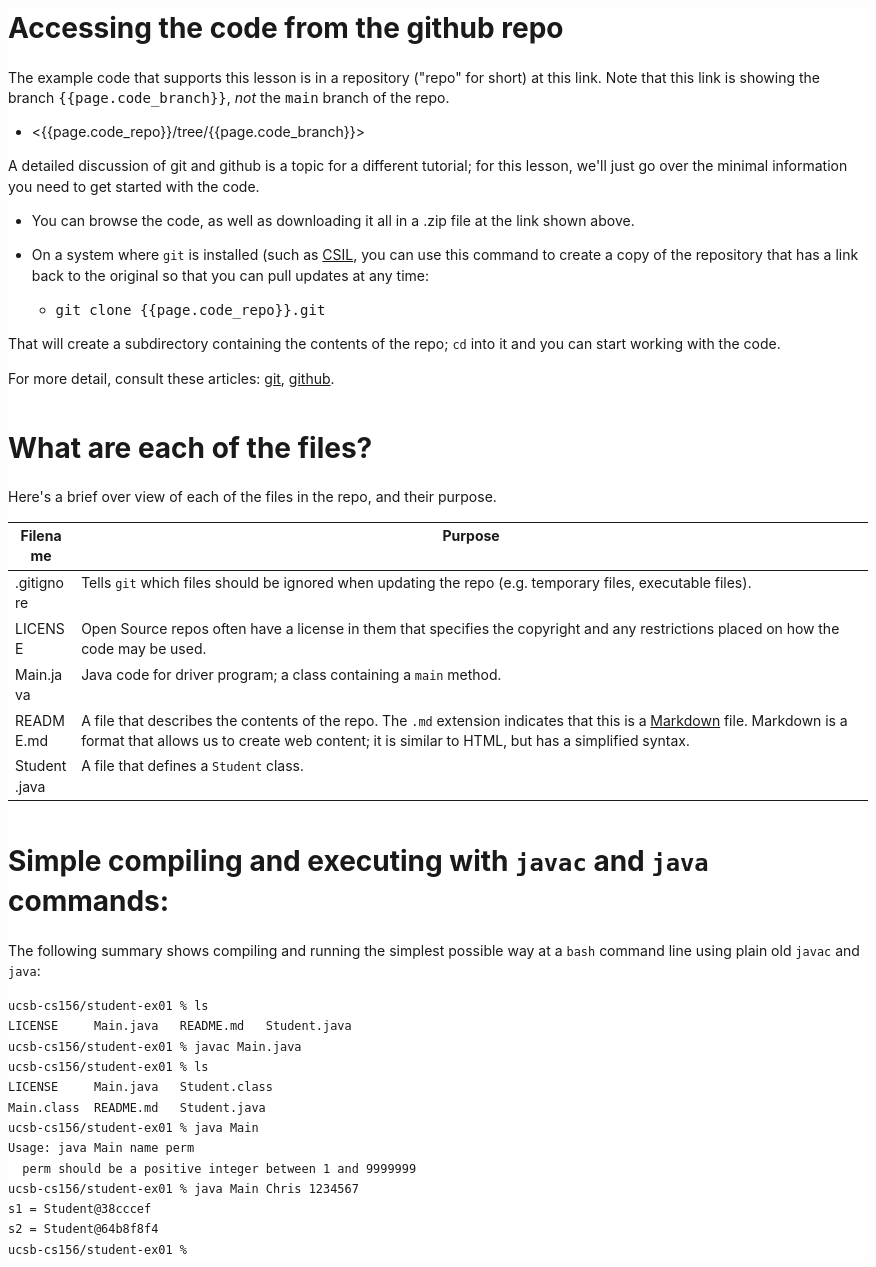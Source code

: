 # Accessing the code from the github repo

The example code that supports this lesson is in a repository ("repo" for short) at this link.  Note that this link is showing the branch <tt>{{page.code_branch}}</tt>, *not* the <tt>main</tt> branch of the repo.

* <{{page.code_repo}}/tree/{{page.code_branch}}>

A detailed discussion of git and github is a topic for a different tutorial; for this lesson, we'll just go over the minimal 
information you need to get started with the code.  

* You can browse the code, as well as downloading it all in a .zip file at the link shown above.
* On a system where `git` is installed (such as [CSIL](/topics/CSIL/), you can use this command to create a copy of the repository that has a link back to the original so that you can pull updates at any time:
   
   * <tt>git clone {{page.code_repo}}.git</tt>

That will create a subdirectory containing the contents of the repo; `cd` into it and you can start working with the code.

For more detail, consult these articles: [git](/topics/git/), [github](/topics/github).

# What are each of the files?

Here's a brief over view of each of the files in the repo, and their purpose.



<div class="niceTable" markdown="1">  

| Filename | Purpose |
|-|-|
| .gitignore	| Tells `git` which files should be ignored when updating the repo (e.g. temporary files, executable files). | 
| LICENSE	| Open Source repos often have a license in them that specifies the copyright and any restrictions placed on how the code may be used. | 
| Main.java | Java code for driver program; a class containing a `main` method. |
| README.md	| A file that describes the contents of the repo.  The `.md` extension indicates that this is a [Markdown](/topics/markdown/) file.   Markdown is a format that allows us to create web content; it is similar to HTML, but has a simplified syntax.   | 
| Student.java | A file that defines a `Student` class.

</div>

# Simple compiling and executing with `javac` and `java` commands:

The following summary shows compiling and running the simplest possible way
at a `bash` command line using plain old `javac` and `java`:

```bash
ucsb-cs156/student-ex01 % ls
LICENSE		Main.java	README.md	Student.java
ucsb-cs156/student-ex01 % javac Main.java
ucsb-cs156/student-ex01 % ls
LICENSE		Main.java	Student.class
Main.class	README.md	Student.java
ucsb-cs156/student-ex01 % java Main
Usage: java Main name perm
  perm should be a positive integer between 1 and 9999999
ucsb-cs156/student-ex01 % java Main Chris 1234567
s1 = Student@38cccef
s2 = Student@64b8f8f4
ucsb-cs156/student-ex01 % 
```